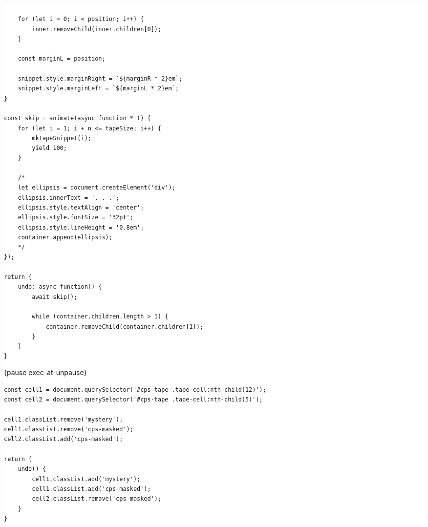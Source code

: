 ```slip-script

    for (let i = 0; i < position; i++) {
        inner.removeChild(inner.children[0]);
    }

    const marginL = position;

    snippet.style.marginRight = `${marginR * 2}em`;
    snippet.style.marginLeft = `${marginL * 2}em`;
}

const skip = animate(async function * () {
    for (let i = 1; i + n <= tapeSize; i++) {
        mkTapeSnippet(i);
        yield 100;
    }

    /*
    let ellipsis = document.createElement('div');
    ellipsis.innerText = '. . .';
    ellipsis.style.textAlign = 'center';
    ellipsis.style.fontSize = '32pt';
    ellipsis.style.lineHeight = '0.8em';
    container.append(ellipsis);
    */
});

return {
    undo: async function() {
        await skip();

        while (container.children.length > 1) {
            container.removeChild(container.children[1]);
        }
    }
}
```

{pause exec-at-unpause}
```slip-script
const cell1 = document.querySelector('#cps-tape .tape-cell:nth-child(12)');
const cell2 = document.querySelector('#cps-tape .tape-cell:nth-child(5)');

cell1.classList.remove('mystery');
cell1.classList.remove('cps-masked');
cell2.classList.add('cps-masked');

return {
    undo() {
        cell1.classList.add('mystery');
        cell1.classList.add('cps-masked');
        cell2.classList.remove('cps-masked');
    }
}
```


[recording]: https://www.youtube.com/watch?v=5X6YVEnbLZU